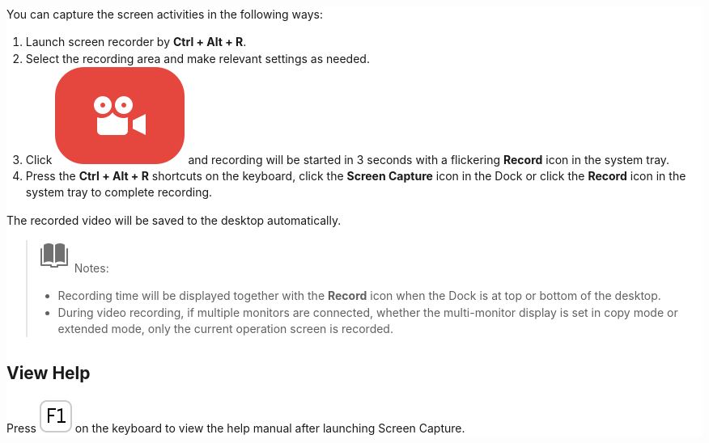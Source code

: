 You can capture the screen activities in the following ways:

1. Launch screen recorder by **Ctrl + Alt + R**.
2. Select the recording area and make relevant settings as needed.
3. Click  ![icon](../common/recorder_button.svg) and recording will be started in 3 seconds with a flickering **Record** icon in the system tray.
4.  Press the **Ctrl + Alt + R** shortcuts on the keyboard, click the **Screen Capture** icon in the Dock or click the **Record** icon in the system tray to complete recording. 

The recorded video will be saved to the desktop automatically.

> ![notes](../common/notes.svg) Notes: 
> - Recording time will be displayed together with the **Record** icon when the Dock is at top or bottom of the desktop.
> - During video recording, if multiple monitors are connected, whether the multi-monitor display is set in copy mode or extended mode, only the current operation screen is recorded.

## View Help

Press ![F1](../common/F1.svg) on the keyboard to view the help manual after launching Screen Capture.

